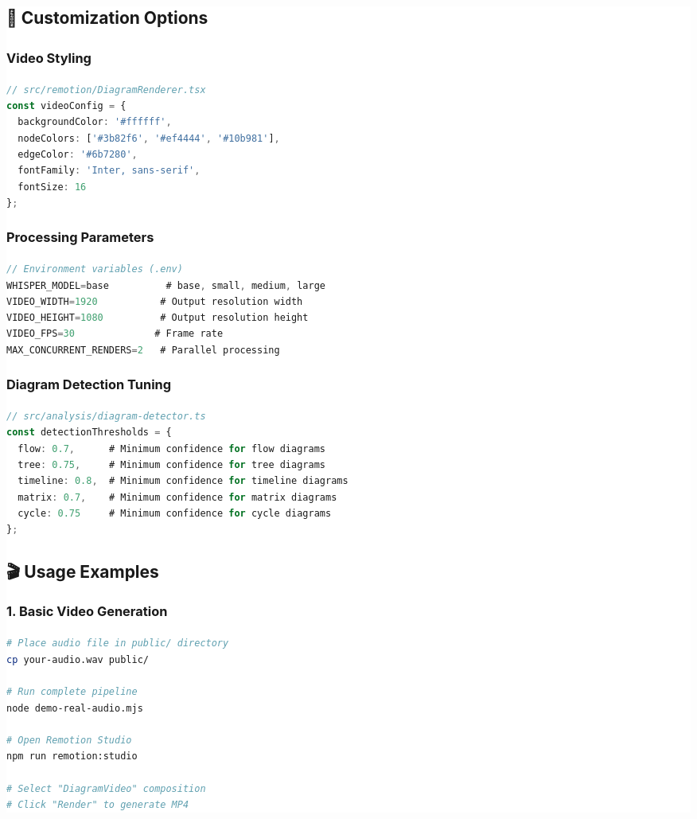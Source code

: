 ## 🎨 Customization Options

### Video Styling
```typescript
// src/remotion/DiagramRenderer.tsx
const videoConfig = {
  backgroundColor: '#ffffff',
  nodeColors: ['#3b82f6', '#ef4444', '#10b981'],
  edgeColor: '#6b7280',
  fontFamily: 'Inter, sans-serif',
  fontSize: 16
};
```

### Processing Parameters
```typescript
// Environment variables (.env)
WHISPER_MODEL=base          # base, small, medium, large
VIDEO_WIDTH=1920           # Output resolution width
VIDEO_HEIGHT=1080          # Output resolution height
VIDEO_FPS=30              # Frame rate
MAX_CONCURRENT_RENDERS=2   # Parallel processing
```

### Diagram Detection Tuning
```typescript
// src/analysis/diagram-detector.ts
const detectionThresholds = {
  flow: 0.7,      # Minimum confidence for flow diagrams
  tree: 0.75,     # Minimum confidence for tree diagrams
  timeline: 0.8,  # Minimum confidence for timeline diagrams
  matrix: 0.7,    # Minimum confidence for matrix diagrams
  cycle: 0.75     # Minimum confidence for cycle diagrams
};
```

## 🎬 Usage Examples

### 1. Basic Video Generation
```bash
# Place audio file in public/ directory
cp your-audio.wav public/

# Run complete pipeline
node demo-real-audio.mjs

# Open Remotion Studio
npm run remotion:studio

# Select "DiagramVideo" composition
# Click "Render" to generate MP4
```
